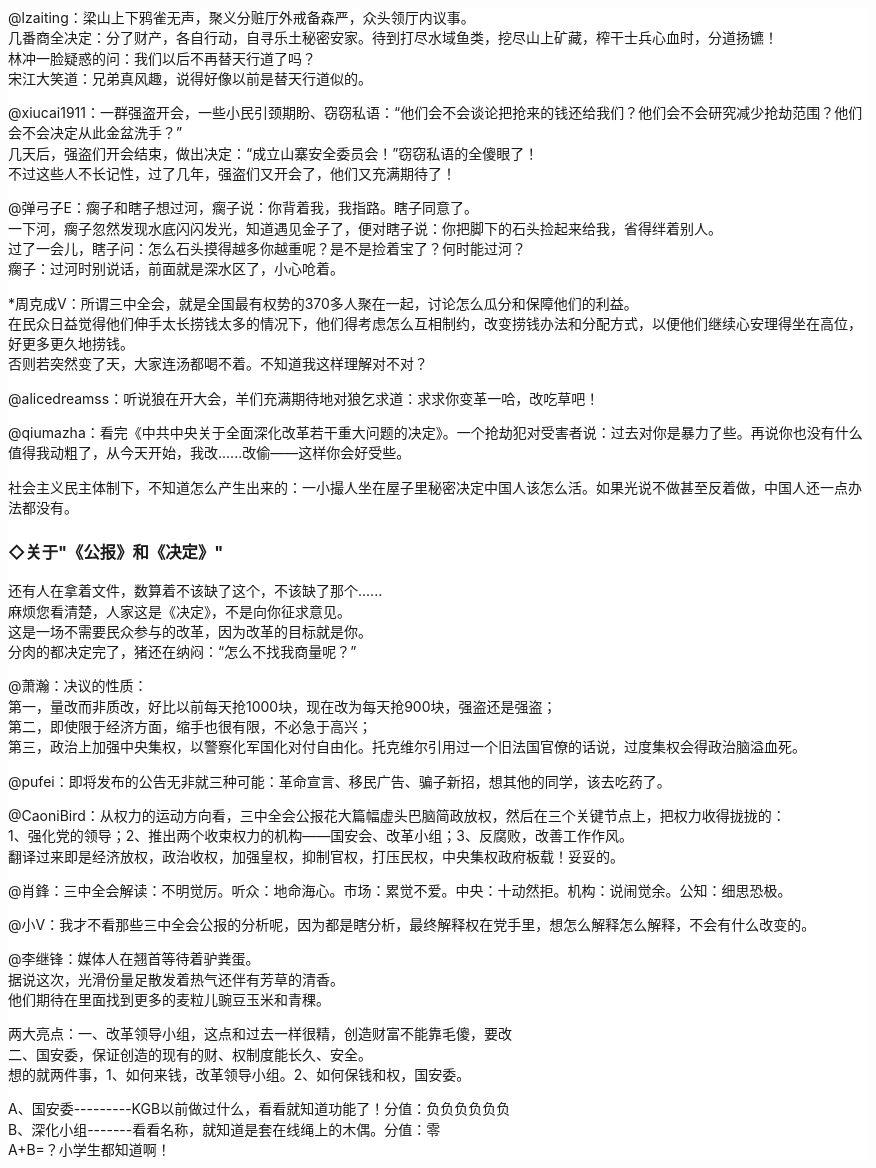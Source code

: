  @lzaiting：梁山上下鸦雀无声，聚义分赃厅外戒备森严，众头领厅内议事。  
 几番商全决定：分了财产，各自行动，自寻乐土秘密安家。待到打尽水域鱼类，挖尽山上矿藏，榨干士兵心血时，分道扬镳！  
 林冲一脸疑惑的问：我们以后不再替天行道了吗？  
 宋江大笑道：兄弟真风趣，说得好像以前是替天行道似的。  
   
 @xiucai1911：一群强盗开会，一些小民引颈期盼、窃窃私语：“他们会不会谈论把抢来的钱还给我们？他们会不会研究减少抢劫范围？他们会不会决定从此金盆洗手？”  
 几天后，强盗们开会结束，做出决定：“成立山寨安全委员会！”窃窃私语的全傻眼了！  
 不过这些人不长记性，过了几年，强盗们又开会了，他们又充满期待了！  
   
 @弹弓子E：瘸子和瞎子想过河，瘸子说：你背着我，我指路。瞎子同意了。  
 一下河，瘸子忽然发现水底闪闪发光，知道遇见金子了，便对瞎子说：你把脚下的石头捡起来给我，省得绊着别人。  
 过了一会儿，瞎子问：怎么石头摸得越多你越重呢？是不是捡着宝了？何时能过河？  
 瘸子：过河时别说话，前面就是深水区了，小心呛着。  
   
 *周克成V：所谓三中全会，就是全国最有权势的370多人聚在一起，讨论怎么瓜分和保障他们的利益。  
 在民众日益觉得他们伸手太长捞钱太多的情况下，他们得考虑怎么互相制约，改变捞钱办法和分配方式，以便他们继续心安理得坐在高位，好更多更久地捞钱。  
 否则若突然变了天，大家连汤都喝不着。不知道我这样理解对不对？  
   
 @alicedreamss：听说狼在开大会，羊们充满期待地对狼乞求道：求求你变革一哈，改吃草吧！  
   
 @qiumazha：看完《中共中央关于全面深化改革若干重大问题的决定》。一个抢劫犯对受害者说：过去对你是暴力了些。再说你也没有什么值得我动粗了，从今天开始，我改......改偷——这样你会好受些。  
   
 社会主义民主体制下，不知道怎么产生出来的：一小撮人坐在屋子里秘密决定中国人该怎么活。如果光说不做甚至反着做，中国人还一点办法都没有。  
   
 ### ◇关于"《公报》和《决定》"

  
 还有人在拿着文件，数算着不该缺了这个，不该缺了那个......  
 麻烦您看清楚，人家这是《决定》，不是向你征求意见。  
 这是一场不需要民众参与的改革，因为改革的目标就是你。  
 分肉的都决定完了，猪还在纳闷：“怎么不找我商量呢？”  
   
 @萧瀚：决议的性质：  
 第一，量改而非质改，好比以前每天抢1000块，现在改为每天抢900块，强盗还是强盗；  
 第二，即使限于经济方面，缩手也很有限，不必急于高兴；  
 第三，政治上加强中央集权，以警察化军国化对付自由化。托克维尔引用过一个旧法国官僚的话说，过度集权会得政治脑溢血死。  
   
 @pufei：即将发布的公告无非就三种可能：革命宣言、移民广告、骗子新招，想其他的同学，该去吃药了。  
   
 @CaoniBird：从权力的运动方向看，三中全会公报花大篇幅虚头巴脑简政放权，然后在三个关键节点上，把权力收得拢拢的：  
 1、强化党的领导；2、推出两个收束权力的机构——国安会、改革小组；3、反腐败，改善工作作风。  
 翻译过来即是经济放权，政治收权，加强皇权，抑制官权，打压民权，中央集权政府板载！妥妥的。  
   
 @肖鋒：三中全会解读：不明觉厉。听众：地命海心。市场：累觉不爱。中央：十动然拒。机构：说闹觉余。公知：细思恐极。  
   
 @小V：我才不看那些三中全会公报的分析呢，因为都是瞎分析，最终解释权在党手里，想怎么解释怎么解释，不会有什么改变的。  
   
 @李继锋：媒体人在翘首等待着驴粪蛋。  
 据说这次，光滑份量足散发着热气还伴有芳草的清香。  
 他们期待在里面找到更多的麦粒儿豌豆玉米和青稞。  
   
 两大亮点：一、改革领导小组，这点和过去一样很精，创造财富不能靠毛傻，要改  
 二、国安委，保证创造的现有的财、权制度能长久、安全。  
 想的就两件事，1、如何来钱，改革领导小组。2、如何保钱和权，国安委。  
   
 A、国安委---------KGB以前做过什么，看看就知道功能了！分值：负负负负负负  
 B、深化小组-------看看名称，就知道是套在线绳上的木偶。分值：零  
 A+B=？小学生都知道啊！  
   